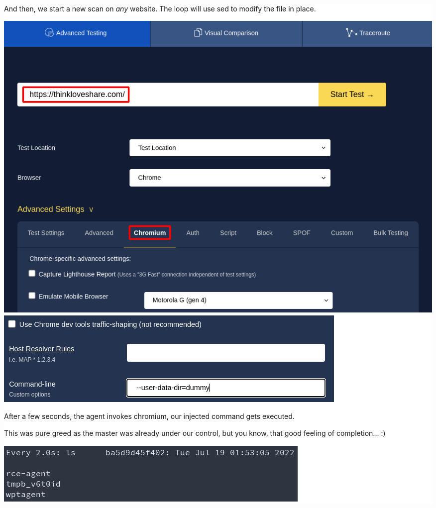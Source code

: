 And then, we start a new scan on *any* website. The loop will use sed to modify the file in place.

<img class="img_full" src="png-worker-up.png" alt="png-worker-up">
<img class="img_full" src="png-worker-down.png" alt="png-worker-down">

After a few seconds, the agent invokes chromium, our injected command gets executed.

This was pure greed as the master was already under our control, but you know, that good feeling of completion... :)

<img class="img_med" src="png-worker-rce.png" alt="png-worker-rce">

